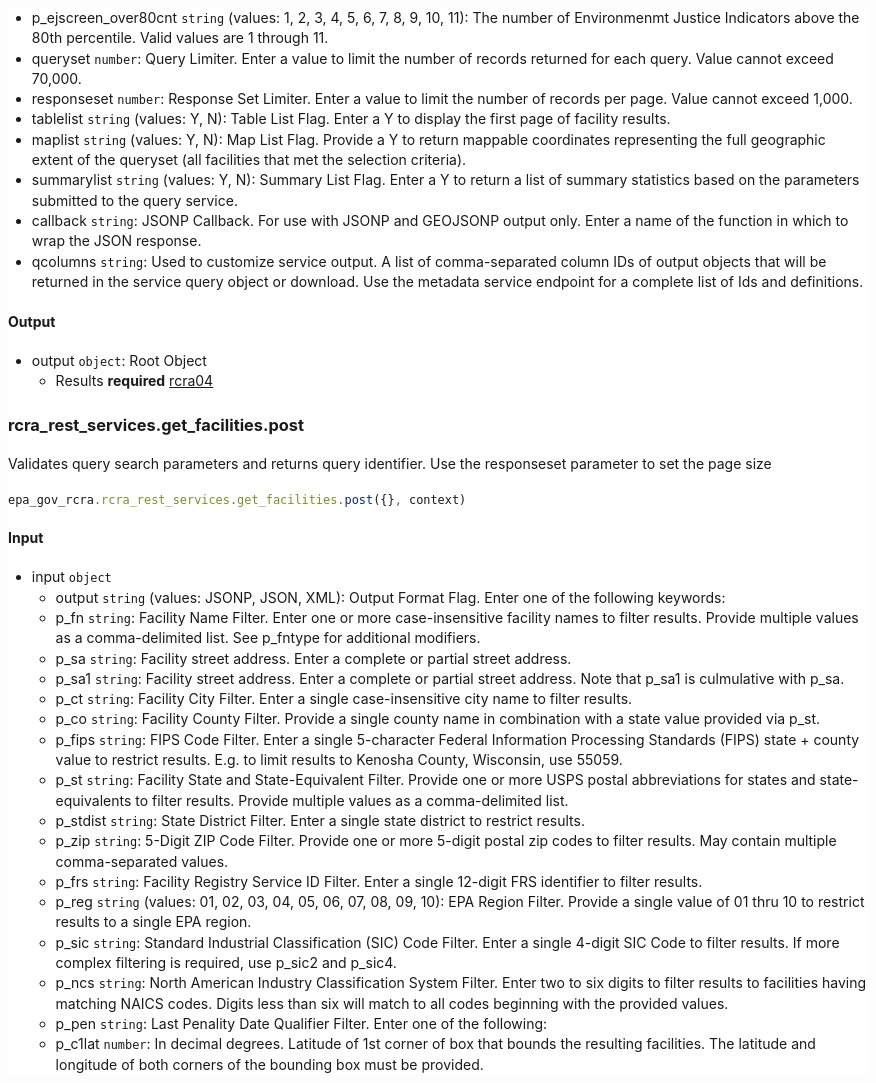   * p_ejscreen_over80cnt `string` (values: 1, 2, 3, 4, 5, 6, 7, 8, 9, 10, 11): The number of Environmenmt Justice Indicators above the 80th percentile.  Valid values are 1 through 11.
  * queryset `number`: Query Limiter.  Enter a value to limit the number of records returned for each query. Value cannot exceed 70,000.
  * responseset `number`: Response Set Limiter. Enter a value to limit the number of records per page. Value cannot exceed 1,000.
  * tablelist `string` (values: Y, N): Table List Flag. Enter a Y to display the first page of facility results.
  * maplist `string` (values: Y, N): Map List Flag.  Provide a Y to return mappable coordinates representing the full geographic extent of the queryset (all facilities that met the selection criteria).
  * summarylist `string` (values: Y, N): Summary List Flag.  Enter a Y to return a list of summary statistics based on the parameters submitted to the query service.
  * callback `string`: JSONP Callback.  For use with JSONP and GEOJSONP output only.  Enter a name of the function in which to wrap the JSON response.
  * qcolumns `string`: Used to customize service output.  A list of comma-separated column IDs of output objects that will be returned in the service query object or download.  Use the metadata service endpoint for a complete list of Ids and definitions.

#### Output
* output `object`: Root Object
  * Results **required** [rcra04](#rcra04)

### rcra_rest_services.get_facilities.post
Validates query search parameters and returns query identifier.  Use the responseset parameter to set the page size


```js
epa_gov_rcra.rcra_rest_services.get_facilities.post({}, context)
```

#### Input
* input `object`
  * output `string` (values: JSONP, JSON, XML): Output Format Flag.  Enter one of the following keywords:
  * p_fn `string`: Facility Name Filter. Enter one or more case-insensitive facility names to filter results.  Provide multiple values as a comma-delimited list.  See p_fntype for additional modifiers.
  * p_sa `string`: Facility street address. Enter a complete or partial street address.
  * p_sa1 `string`: Facility street address. Enter a complete or partial street address.   Note that p_sa1 is culmulative with p_sa.
  * p_ct `string`: Facility City Filter. Enter a single case-insensitive city name to filter results.
  * p_co `string`: Facility County Filter. Provide a single county name in combination with a state value provided via p_st.
  * p_fips `string`: FIPS Code Filter.  Enter a single 5-character Federal Information Processing Standards (FIPS) state + county value to restrict results.  E.g. to limit results to Kenosha County, Wisconsin, use 55059.
  * p_st `string`: Facility State and State-Equivalent Filter.  Provide one or more USPS postal abbreviations for states and state-equivalents to filter results.  Provide multiple values as a comma-delimited list.
  * p_stdist `string`: State District Filter.  Enter a single state district to restrict results.
  * p_zip `string`: 5-Digit ZIP Code Filter. Provide one or more 5-digit postal zip codes to filter results.  May contain multiple comma-separated values.
  * p_frs `string`: Facility Registry Service ID Filter. Enter a single 12-digit FRS identifier to filter results.
  * p_reg `string` (values: 01, 02, 03, 04, 05, 06, 07, 08, 09, 10): EPA Region Filter. Provide a single value of 01 thru 10 to restrict results to a single EPA region.
  * p_sic `string`: Standard Industrial Classification (SIC) Code Filter.  Enter a single 4-digit SIC Code to filter results.  If more complex filtering is required, use p_sic2 and p_sic4.
  * p_ncs `string`: North American Industry Classification System Filter. Enter two to six digits to filter results to facilities having matching NAICS codes.  Digits less than six will match to all codes beginning with the provided values.
  * p_pen `string`: Last Penality Date Qualifier Filter.  Enter one of the following:   
  * p_c1lat `number`: In decimal degrees.  Latitude of 1st corner of box that bounds the resulting facilities. The latitude and longitude of both corners of the bounding box must be provided.